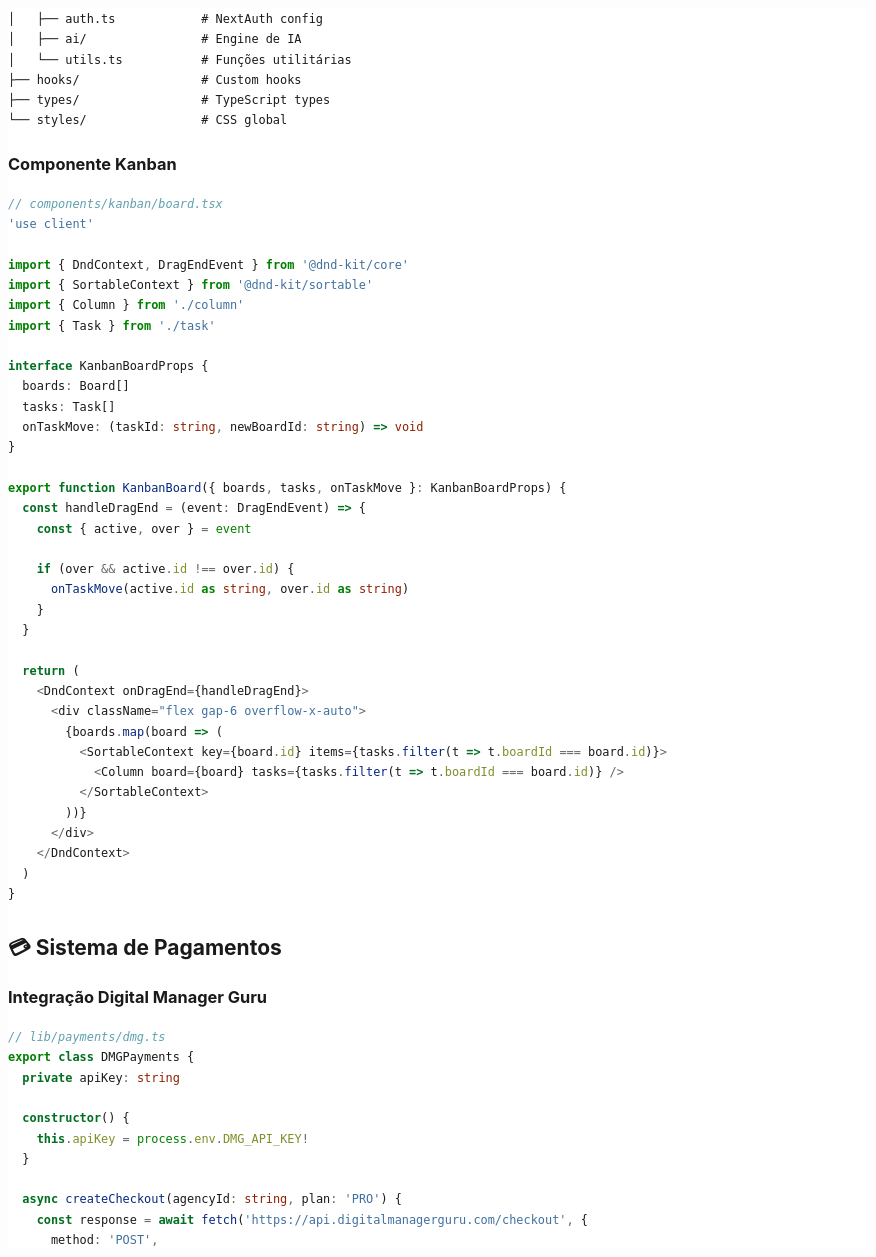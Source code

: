```
│   ├── auth.ts            # NextAuth config
│   ├── ai/                # Engine de IA
│   └── utils.ts           # Funções utilitárias
├── hooks/                 # Custom hooks
├── types/                 # TypeScript types
└── styles/                # CSS global
```

### **Componente Kanban**
```typescript
// components/kanban/board.tsx
'use client'

import { DndContext, DragEndEvent } from '@dnd-kit/core'
import { SortableContext } from '@dnd-kit/sortable'
import { Column } from './column'
import { Task } from './task'

interface KanbanBoardProps {
  boards: Board[]
  tasks: Task[]
  onTaskMove: (taskId: string, newBoardId: string) => void
}

export function KanbanBoard({ boards, tasks, onTaskMove }: KanbanBoardProps) {
  const handleDragEnd = (event: DragEndEvent) => {
    const { active, over } = event
    
    if (over && active.id !== over.id) {
      onTaskMove(active.id as string, over.id as string)
    }
  }
  
  return (
    <DndContext onDragEnd={handleDragEnd}>
      <div className="flex gap-6 overflow-x-auto">
        {boards.map(board => (
          <SortableContext key={board.id} items={tasks.filter(t => t.boardId === board.id)}>
            <Column board={board} tasks={tasks.filter(t => t.boardId === board.id)} />
          </SortableContext>
        ))}
      </div>
    </DndContext>
  )
}
```

## 💳 Sistema de Pagamentos

### **Integração Digital Manager Guru**
```typescript
// lib/payments/dmg.ts
export class DMGPayments {
  private apiKey: string
  
  constructor() {
    this.apiKey = process.env.DMG_API_KEY!
  }
  
  async createCheckout(agencyId: string, plan: 'PRO') {
    const response = await fetch('https://api.digitalmanagerguru.com/checkout', {
      method: 'POST',
```